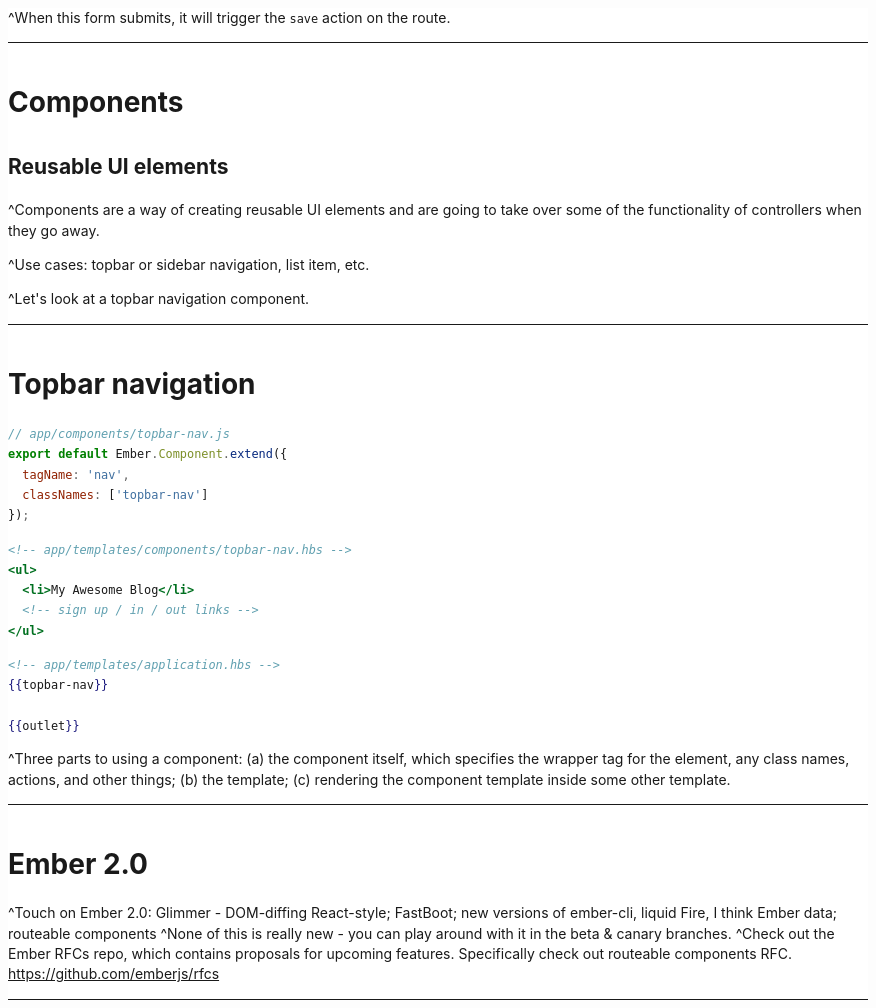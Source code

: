 ^When this form submits, it will trigger the `save` action on the route.

---

# Components

## Reusable UI elements

^Components are a way of creating reusable UI elements and are going to take over some of the functionality of controllers when they go away.

^Use cases: topbar or sidebar navigation, list item, etc.

^Let's look at a topbar navigation component.

---

# Topbar navigation

```javascript
// app/components/topbar-nav.js
export default Ember.Component.extend({
  tagName: 'nav',
  classNames: ['topbar-nav']
});

```

```hbs
<!-- app/templates/components/topbar-nav.hbs -->
<ul>
  <li>My Awesome Blog</li>
  <!-- sign up / in / out links -->
</ul>
```

```hbs
<!-- app/templates/application.hbs -->
{{topbar-nav}}

{{outlet}}
```

^Three parts to using a component: (a) the component itself, which specifies the wrapper tag for the element, any class names, actions, and other things; (b) the template; (c) rendering the component template inside some other template.

---

# Ember 2.0

^Touch on Ember 2.0: Glimmer - DOM-diffing React-style; FastBoot; new versions of ember-cli, liquid Fire, I think Ember data; routeable components
^None of this is really new - you can play around with it in the beta & canary branches.
^Check out the Ember RFCs repo, which contains proposals for upcoming features. Specifically check out routeable components RFC. https://github.com/emberjs/rfcs

---